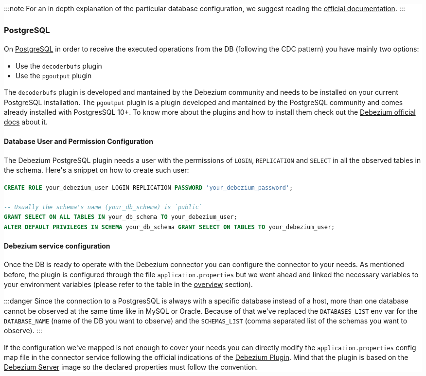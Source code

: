 

:::note
For an in depth explanation of the particular database configuration, we suggest reading the [official documentation](https://debezium.io/documentation/reference/2.2/connectors/oracle.html).
:::

### PostgreSQL

On [PostgreSQL](https://www.postgresql.org/) in order to receive the executed operations from the DB (following the CDC pattern) you have mainly two options:

- Use the `decoderbufs` plugin
- Use the `pgoutput` plugin

The `decoderbufs` plugin is developed and mantained by the Debezium community and needs to be installed on your current PostgreSQL installation. 
The `pgoutput` plugin is a plugin developed and mantained by the PostgreSQL community and comes already installed with PostgresSQL 10+. 
To know more about the plugins and how to install them check out the [Debezium official docs](https://debezium.io/documentation/reference/2.2/postgres-plugins.html#logical-decoding-plugin-setup) about it.

#### Database User and Permission Configuration

The Debezium PostgreSQL plugin needs a user with the permissions of `LOGIN`, `REPLICATION` and `SELECT` in all the observed tables in the schema. Here's a snippet on how to create such user:

```sql
CREATE ROLE your_debezium_user LOGIN REPLICATION PASSWORD 'your_debezium_password';

-- Usually the schema's name (your_db_schema) is `public`
GRANT SELECT ON ALL TABLES IN your_db_schema TO your_debezium_user;
ALTER DEFAULT PRIVILEGES IN SCHEMA your_db_schema GRANT SELECT ON TABLES TO your_debezium_user;
```

#### Debezium service configuration

Once the DB is ready to operate with the Debezium connector you can configure the connector to your needs. 
As mentioned before, the plugin is configured through the file `application.properties` but we went ahead and linked the necessary variables to your environment variables (please refer to the table in the [overview](#overview) section).

:::danger
Since the connection to a PostgresSQL is always with a specific database instead of a host, more than one database cannot be observed at the same time like in MySQL or Oracle. 
Because of that we've replaced the `DATABASES_LIST` env var for the `DATABASE_NAME` (name of the DB you want to observe) and the `SCHEMAS_LIST` (comma separated list of the schemas you want to observe).
:::

If the configuration we've mapped is not enough to cover your needs you can directly modify the `application.properties` config map file in the connector service following the official indications of the [Debezium Plugin](https://debezium.io/documentation/reference/2.2/connectors/postgresql.html). 
Mind that the plugin is based on the [Debezium Server](https://debezium.io/documentation/reference/2.2/operations/debezium-server.html) image so the declared properties must follow the convention.
